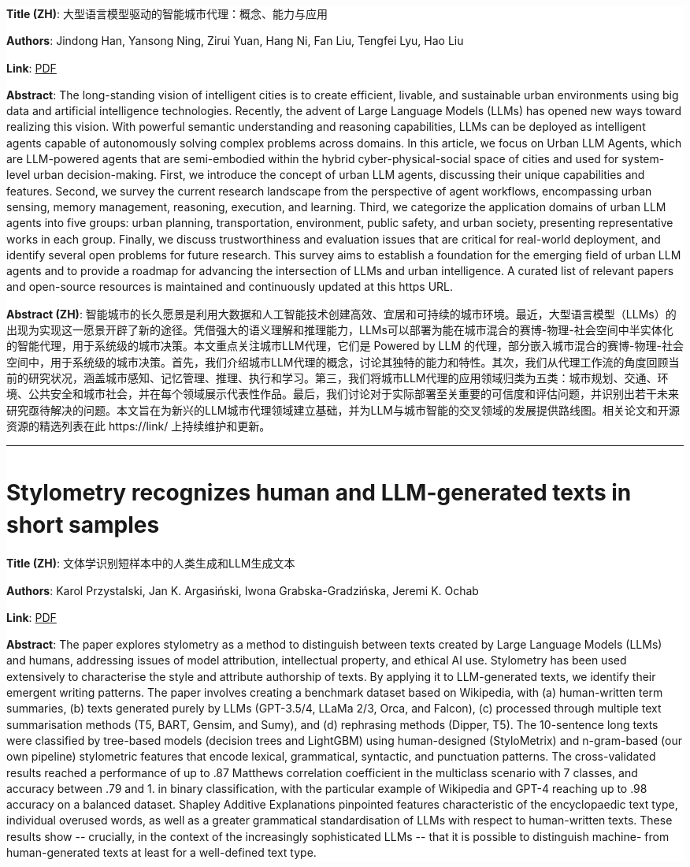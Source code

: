 **Title (ZH)**: 大型语言模型驱动的智能城市代理：概念、能力与应用 

**Authors**: Jindong Han, Yansong Ning, Zirui Yuan, Hang Ni, Fan Liu, Tengfei Lyu, Hao Liu  

**Link**: [PDF](https://arxiv.org/pdf/2507.00914)  

**Abstract**: The long-standing vision of intelligent cities is to create efficient, livable, and sustainable urban environments using big data and artificial intelligence technologies. Recently, the advent of Large Language Models (LLMs) has opened new ways toward realizing this vision. With powerful semantic understanding and reasoning capabilities, LLMs can be deployed as intelligent agents capable of autonomously solving complex problems across domains. In this article, we focus on Urban LLM Agents, which are LLM-powered agents that are semi-embodied within the hybrid cyber-physical-social space of cities and used for system-level urban decision-making. First, we introduce the concept of urban LLM agents, discussing their unique capabilities and features. Second, we survey the current research landscape from the perspective of agent workflows, encompassing urban sensing, memory management, reasoning, execution, and learning. Third, we categorize the application domains of urban LLM agents into five groups: urban planning, transportation, environment, public safety, and urban society, presenting representative works in each group. Finally, we discuss trustworthiness and evaluation issues that are critical for real-world deployment, and identify several open problems for future research. This survey aims to establish a foundation for the emerging field of urban LLM agents and to provide a roadmap for advancing the intersection of LLMs and urban intelligence. A curated list of relevant papers and open-source resources is maintained and continuously updated at this https URL. 

**Abstract (ZH)**: 智能城市的长久愿景是利用大数据和人工智能技术创建高效、宜居和可持续的城市环境。最近，大型语言模型（LLMs）的出现为实现这一愿景开辟了新的途径。凭借强大的语义理解和推理能力，LLMs可以部署为能在城市混合的赛博-物理-社会空间中半实体化的智能代理，用于系统级的城市决策。本文重点关注城市LLM代理，它们是 Powered by LLM 的代理，部分嵌入城市混合的赛博-物理-社会空间中，用于系统级的城市决策。首先，我们介绍城市LLM代理的概念，讨论其独特的能力和特性。其次，我们从代理工作流的角度回顾当前的研究状况，涵盖城市感知、记忆管理、推理、执行和学习。第三，我们将城市LLM代理的应用领域归类为五类：城市规划、交通、环境、公共安全和城市社会，并在每个领域展示代表性作品。最后，我们讨论对于实际部署至关重要的可信度和评估问题，并识别出若干未来研究亟待解决的问题。本文旨在为新兴的LLM城市代理领域建立基础，并为LLM与城市智能的交叉领域的发展提供路线图。相关论文和开源资源的精选列表在此 https://link/ 上持续维护和更新。 

---
# Stylometry recognizes human and LLM-generated texts in short samples 

**Title (ZH)**: 文体学识别短样本中的人类生成和LLM生成文本 

**Authors**: Karol Przystalski, Jan K. Argasiński, Iwona Grabska-Gradzińska, Jeremi K. Ochab  

**Link**: [PDF](https://arxiv.org/pdf/2507.00838)  

**Abstract**: The paper explores stylometry as a method to distinguish between texts created by Large Language Models (LLMs) and humans, addressing issues of model attribution, intellectual property, and ethical AI use. Stylometry has been used extensively to characterise the style and attribute authorship of texts. By applying it to LLM-generated texts, we identify their emergent writing patterns. The paper involves creating a benchmark dataset based on Wikipedia, with (a) human-written term summaries, (b) texts generated purely by LLMs (GPT-3.5/4, LLaMa 2/3, Orca, and Falcon), (c) processed through multiple text summarisation methods (T5, BART, Gensim, and Sumy), and (d) rephrasing methods (Dipper, T5). The 10-sentence long texts were classified by tree-based models (decision trees and LightGBM) using human-designed (StyloMetrix) and n-gram-based (our own pipeline) stylometric features that encode lexical, grammatical, syntactic, and punctuation patterns. The cross-validated results reached a performance of up to .87 Matthews correlation coefficient in the multiclass scenario with 7 classes, and accuracy between .79 and 1. in binary classification, with the particular example of Wikipedia and GPT-4 reaching up to .98 accuracy on a balanced dataset. Shapley Additive Explanations pinpointed features characteristic of the encyclopaedic text type, individual overused words, as well as a greater grammatical standardisation of LLMs with respect to human-written texts. These results show -- crucially, in the context of the increasingly sophisticated LLMs -- that it is possible to distinguish machine- from human-generated texts at least for a well-defined text type. 
